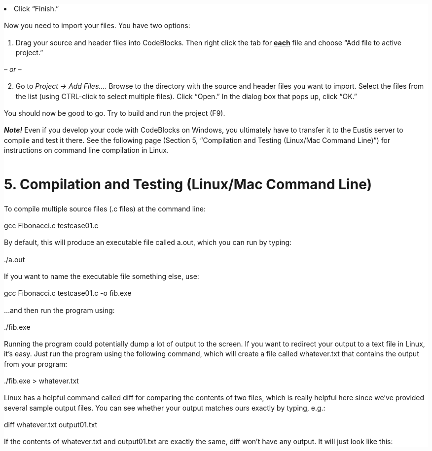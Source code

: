  <li>Click “Finish.”</li>

</ol>

Now you need to import your files. You have two options:

<ol>

 <li>Drag your source and header files into CodeBlocks. Then right click the tab for <strong><u>each</u></strong> file and choose “Add file to active project.”</li>

</ol>

<em>– or –</em>

<ol start="2">

 <li>Go to <em>Project -&gt; Add Files…</em>. Browse to the directory with the source and header files you want to import. Select the files from the list (using CTRL-click to select multiple files). Click “Open.” In the dialog box that pops up, click “OK.”</li>

</ol>

You should now be good to go. Try to build and run the project (F9).

<strong><em>Note!</em></strong> Even if you develop your code with CodeBlocks on Windows, you ultimately have to transfer it to the Eustis server to compile and test it there. See the following page (Section 5, “Compilation and Testing (Linux/Mac Command Line)”) for instructions on command line compilation in Linux.

<h1>5.      Compilation and Testing (Linux/Mac Command Line)</h1>

To compile multiple source files (.c files) at the command line:

gcc Fibonacci.c testcase01.c

By default, this will produce an executable file called a.out, which you can run by typing:

./a.out

If you want to name the executable file something else, use:

gcc Fibonacci.c testcase01.c -o fib.exe

…and then run the program using:

./fib.exe

Running the program could potentially dump a lot of output to the screen. If you want to redirect your output to a text file in Linux, it’s easy. Just run the program using the following command, which will create a file called whatever.txt that contains the output from your program:

./fib.exe &gt; whatever.txt

Linux has a helpful command called diff for comparing the contents of two files, which is really helpful here since we’ve provided several sample output files. You can see whether your output matches ours exactly by typing, e.g.:

diff whatever.txt output01.txt

If the contents of whatever.txt and output01.txt are exactly the same, diff won’t have any output. It will just look like this:
